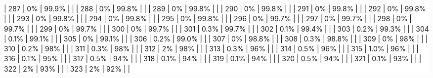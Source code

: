 | 287 | 0% | 99.9% |  |
| 288 | 0% | 99.8% |  |
| 289 | 0% | 99.8% |  |
| 290 | 0% | 99.8% |  |
| 291 | 0% | 99.8% |  |
| 292 | 0% | 99.8% |  |
| 293 | 0% | 99.8% |  |
| 294 | 0% | 99.8% |  |
| 295 | 0% | 99.8% |  |
| 296 | 0% | 99.7% |  |
| 297 | 0% | 99.7% |  |
| 298 | 0% | 99.7% |  |
| 299 | 0% | 99.7% |  |
| 300 | 0% | 99.7% |  |
| 301 | 0.3% | 99.7% |  |
| 302 | 0.1% | 99.4% |  |
| 303 | 0.2% | 99.3% |  |
| 304 | 0.1% | 99.1% |  |
| 305 | 0% | 99.1% |  |
| 306 | 0.2% | 99.0% |  |
| 307 | 0% | 98.8% |  |
| 308 | 0.3% | 98.8% |  |
| 309 | 0% | 98% |  |
| 310 | 0.2% | 98% |  |
| 311 | 0.3% | 98% |  |
| 312 | 2% | 98% |  |
| 313 | 0.3% | 96% |  |
| 314 | 0.5% | 96% |  |
| 315 | 1.0% | 96% |  |
| 316 | 0.1% | 95% |  |
| 317 | 0.5% | 94% |  |
| 318 | 0.1% | 94% |  |
| 319 | 0.1% | 94% |  |
| 320 | 0.5% | 94% |  |
| 321 | 0.1% | 93% |  |
| 322 | 2% | 93% |  |
| 323 | 2% | 92% |  |